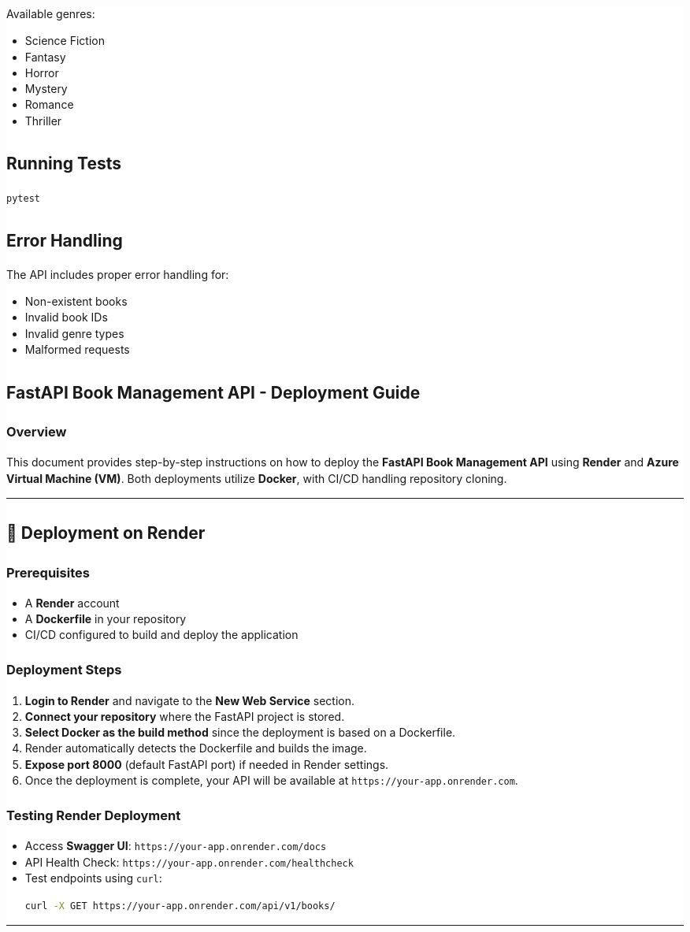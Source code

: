 Available genres:

- Science Fiction
- Fantasy
- Horror
- Mystery
- Romance
- Thriller

## Running Tests

```bash
pytest
```

## Error Handling

The API includes proper error handling for:

- Non-existent books
- Invalid book IDs
- Invalid genre types
- Malformed requests

## FastAPI Book Management API - Deployment Guide

### Overview

This document provides step-by-step instructions on how to deploy the **FastAPI Book Management API** using **Render** and **Azure Virtual Machine (VM)**. Both deployments utilize **Docker**, with CI/CD handling repository cloning.

---

## 🚀 Deployment on Render

### **Prerequisites**
- A **Render** account
- A **Dockerfile** in your repository
- CI/CD configured to build and deploy the application

### **Deployment Steps**
1. **Login to Render** and navigate to the **New Web Service** section.
2. **Connect your repository** where the FastAPI project is stored.
3. **Select Docker as the build method** since the deployment is based on a Dockerfile.
4. Render automatically detects the Dockerfile and builds the image.
5. **Expose port 8000** (default FastAPI port) if needed in Render settings.
6. Once the deployment is complete, your API will be available at `https://your-app.onrender.com`.

### **Testing Render Deployment**
- Access **Swagger UI**: `https://your-app.onrender.com/docs`
- API Health Check: `https://your-app.onrender.com/healthcheck`
- Test endpoints using `curl`:
  ```bash
  curl -X GET https://your-app.onrender.com/api/v1/books/
  ```

---